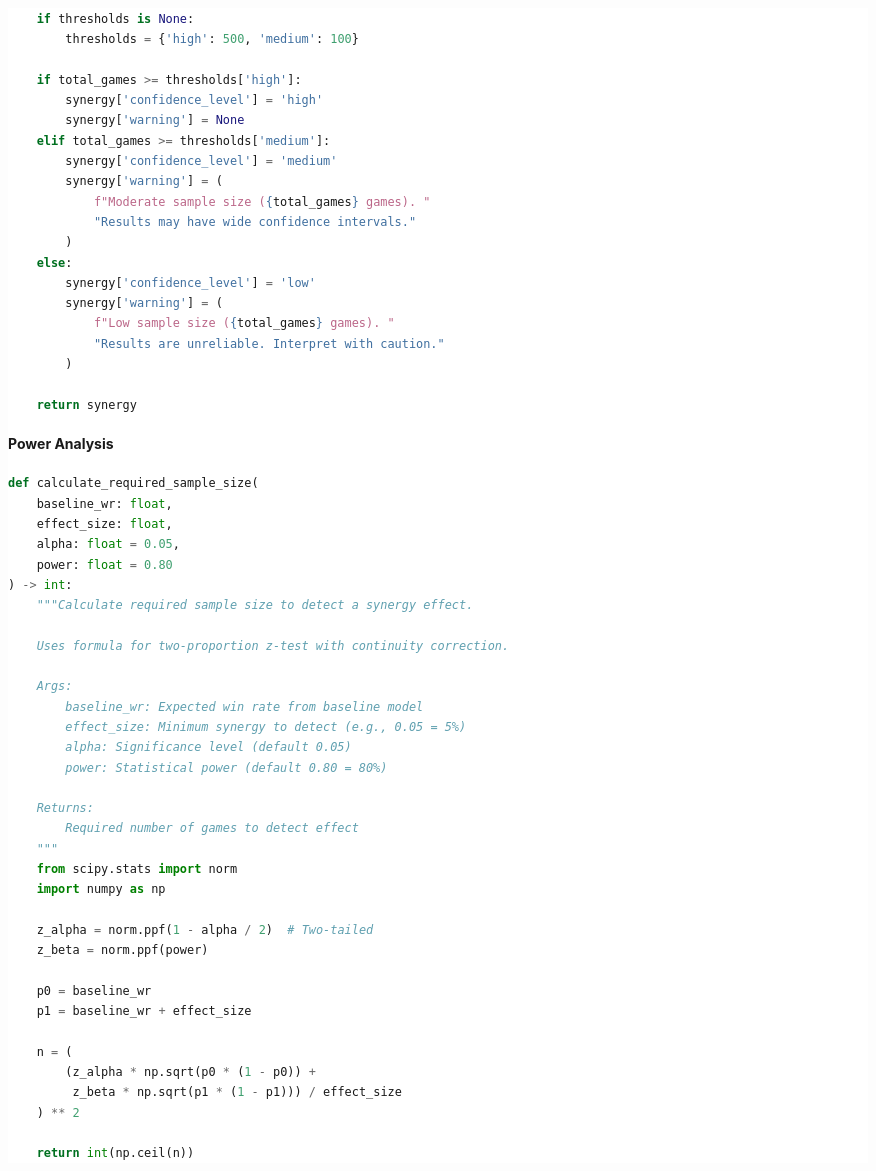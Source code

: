 ```python
    if thresholds is None:
        thresholds = {'high': 500, 'medium': 100}

    if total_games >= thresholds['high']:
        synergy['confidence_level'] = 'high'
        synergy['warning'] = None
    elif total_games >= thresholds['medium']:
        synergy['confidence_level'] = 'medium'
        synergy['warning'] = (
            f"Moderate sample size ({total_games} games). "
            "Results may have wide confidence intervals."
        )
    else:
        synergy['confidence_level'] = 'low'
        synergy['warning'] = (
            f"Low sample size ({total_games} games). "
            "Results are unreliable. Interpret with caution."
        )

    return synergy
```

#### Power Analysis
```python
def calculate_required_sample_size(
    baseline_wr: float,
    effect_size: float,
    alpha: float = 0.05,
    power: float = 0.80
) -> int:
    """Calculate required sample size to detect a synergy effect.

    Uses formula for two-proportion z-test with continuity correction.

    Args:
        baseline_wr: Expected win rate from baseline model
        effect_size: Minimum synergy to detect (e.g., 0.05 = 5%)
        alpha: Significance level (default 0.05)
        power: Statistical power (default 0.80 = 80%)

    Returns:
        Required number of games to detect effect
    """
    from scipy.stats import norm
    import numpy as np

    z_alpha = norm.ppf(1 - alpha / 2)  # Two-tailed
    z_beta = norm.ppf(power)

    p0 = baseline_wr
    p1 = baseline_wr + effect_size

    n = (
        (z_alpha * np.sqrt(p0 * (1 - p0)) +
         z_beta * np.sqrt(p1 * (1 - p1))) / effect_size
    ) ** 2

    return int(np.ceil(n))
```
